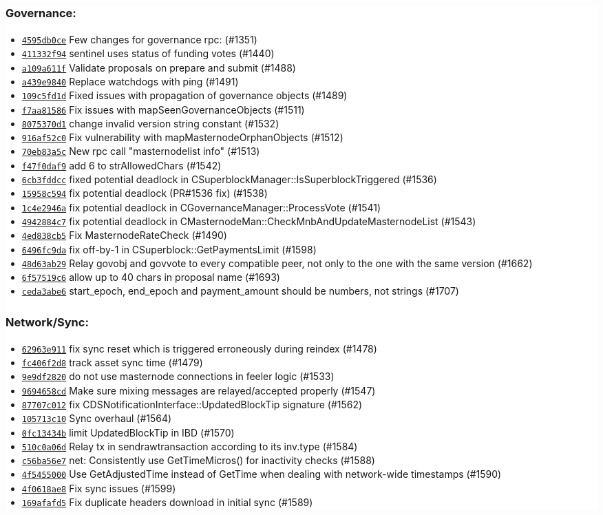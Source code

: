 
### Governance:
- [`4595db0ce`](https://github.com/dolmenpay/dolmen/commit/4595db0ce) Few changes for governance rpc: (#1351)
- [`411332f94`](https://github.com/dolmenpay/dolmen/commit/411332f94) sentinel uses status of funding votes (#1440)
- [`a109a611f`](https://github.com/dolmenpay/dolmen/commit/a109a611f) Validate proposals on prepare and submit (#1488)
- [`a439e9840`](https://github.com/dolmenpay/dolmen/commit/a439e9840) Replace watchdogs with ping (#1491)
- [`109c5fd1d`](https://github.com/dolmenpay/dolmen/commit/109c5fd1d) Fixed issues with propagation of governance objects (#1489)
- [`f7aa81586`](https://github.com/dolmenpay/dolmen/commit/f7aa81586) Fix issues with mapSeenGovernanceObjects (#1511)
- [`8075370d1`](https://github.com/dolmenpay/dolmen/commit/8075370d1) change invalid version string constant (#1532)
- [`916af52c0`](https://github.com/dolmenpay/dolmen/commit/916af52c0) Fix vulnerability with mapMasternodeOrphanObjects (#1512)
- [`70eb83a5c`](https://github.com/dolmenpay/dolmen/commit/70eb83a5c) New rpc call "masternodelist info" (#1513)
- [`f47f0daf9`](https://github.com/dolmenpay/dolmen/commit/f47f0daf9) add 6 to strAllowedChars (#1542)
- [`6cb3fddcc`](https://github.com/dolmenpay/dolmen/commit/6cb3fddcc) fixed potential deadlock in CSuperblockManager::IsSuperblockTriggered (#1536)
- [`15958c594`](https://github.com/dolmenpay/dolmen/commit/15958c594) fix potential deadlock (PR#1536 fix) (#1538)
- [`1c4e2946a`](https://github.com/dolmenpay/dolmen/commit/1c4e2946a) fix potential deadlock in CGovernanceManager::ProcessVote (#1541)
- [`4942884c7`](https://github.com/dolmenpay/dolmen/commit/4942884c7) fix potential deadlock in CMasternodeMan::CheckMnbAndUpdateMasternodeList (#1543)
- [`4ed838cb5`](https://github.com/dolmenpay/dolmen/commit/4ed838cb5) Fix MasternodeRateCheck (#1490)
- [`6496fc9da`](https://github.com/dolmenpay/dolmen/commit/6496fc9da) fix off-by-1 in CSuperblock::GetPaymentsLimit (#1598)
- [`48d63ab29`](https://github.com/dolmenpay/dolmen/commit/48d63ab29) Relay govobj and govvote to every compatible peer, not only to the one with the same version (#1662)
- [`6f57519c6`](https://github.com/dolmenpay/dolmen/commit/6f57519c6) allow up to 40 chars in proposal name (#1693)
- [`ceda3abe6`](https://github.com/dolmenpay/dolmen/commit/ceda3abe6) start_epoch, end_epoch and payment_amount should be numbers, not strings (#1707)

### Network/Sync:
- [`62963e911`](https://github.com/dolmenpay/dolmen/commit/62963e911) fix sync reset which is triggered erroneously during reindex (#1478)
- [`fc406f2d8`](https://github.com/dolmenpay/dolmen/commit/fc406f2d8) track asset sync time (#1479)
- [`9e9df2820`](https://github.com/dolmenpay/dolmen/commit/9e9df2820) do not use masternode connections in feeler logic (#1533)
- [`9694658cd`](https://github.com/dolmenpay/dolmen/commit/9694658cd) Make sure mixing messages are relayed/accepted properly (#1547)
- [`87707c012`](https://github.com/dolmenpay/dolmen/commit/87707c012) fix CDSNotificationInterface::UpdatedBlockTip signature (#1562)
- [`105713c10`](https://github.com/dolmenpay/dolmen/commit/105713c10) Sync overhaul (#1564)
- [`0fc13434b`](https://github.com/dolmenpay/dolmen/commit/0fc13434b) limit UpdatedBlockTip in IBD (#1570)
- [`510c0a06d`](https://github.com/dolmenpay/dolmen/commit/510c0a06d) Relay tx in sendrawtransaction according to its inv.type (#1584)
- [`c56ba56e7`](https://github.com/dolmenpay/dolmen/commit/c56ba56e7) net: Consistently use GetTimeMicros() for inactivity checks (#1588)
- [`4f5455000`](https://github.com/dolmenpay/dolmen/commit/4f5455000) Use GetAdjustedTime instead of GetTime when dealing with network-wide timestamps (#1590)
- [`4f0618ae8`](https://github.com/dolmenpay/dolmen/commit/4f0618ae8) Fix sync issues (#1599)
- [`169afafd5`](https://github.com/dolmenpay/dolmen/commit/169afafd5) Fix duplicate headers download in initial sync (#1589)